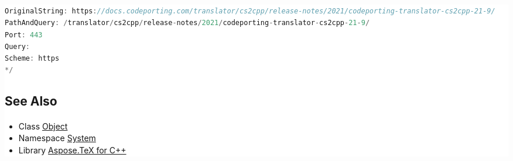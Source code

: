```cpp
OriginalString: https://docs.codeporting.com/translator/cs2cpp/release-notes/2021/codeporting-translator-cs2cpp-21-9/
PathAndQuery: /translator/cs2cpp/release-notes/2021/codeporting-translator-cs2cpp-21-9/
Port: 443
Query:
Scheme: https
*/
```

## See Also

* Class [Object](../object/)
* Namespace [System](../)
* Library [Aspose.TeX for C++](../../)
